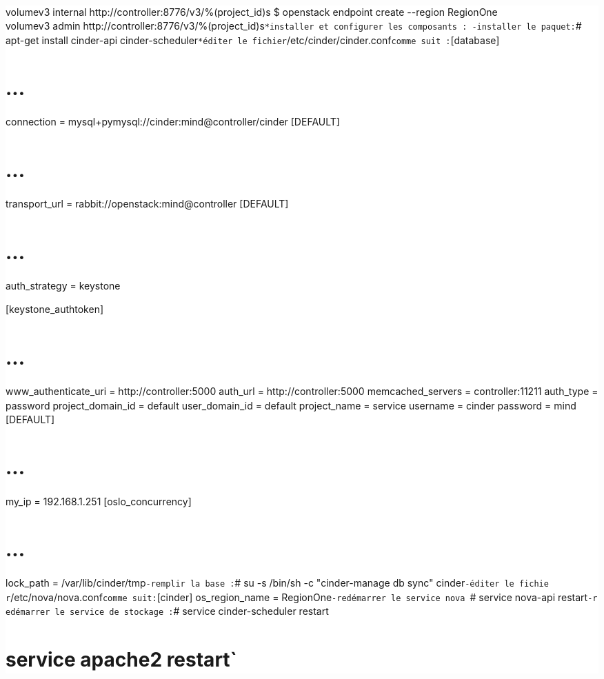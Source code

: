   volumev3 internal http://controller:8776/v3/%\(project_id\)s
$ openstack endpoint create --region RegionOne \
  volumev3 admin http://controller:8776/v3/%\(project_id\)s`
*installer et configurer les composants :
 -installer le paquet:
`# apt-get install cinder-api cinder-scheduler`
*éditer le fichier `/etc/cinder/cinder.conf` comme suit :
`[database]
# ...
connection = mysql+pymysql://cinder:mind@controller/cinder
[DEFAULT]
# ...
transport_url = rabbit://openstack:mind@controller
[DEFAULT]
# ...
auth_strategy = keystone

[keystone_authtoken]
# ...
www_authenticate_uri = http://controller:5000
auth_url = http://controller:5000
memcached_servers = controller:11211
auth_type = password
project_domain_id = default
user_domain_id = default
project_name = service
username = cinder
password = mind
[DEFAULT]
# ...
my_ip = 192.168.1.251
[oslo_concurrency]
# ...
lock_path = /var/lib/cinder/tmp`
-remplir la base :
`# su -s /bin/sh -c "cinder-manage db sync" cinder`
-éditer le fichier `/etc/nova/nova.conf` comme suit:
`[cinder]
os_region_name = RegionOne`
 -redémarrer le service nova 
`# service nova-api restart`
-redémarrer le service de stockage :
`# service cinder-scheduler restart
# service apache2 restart`

